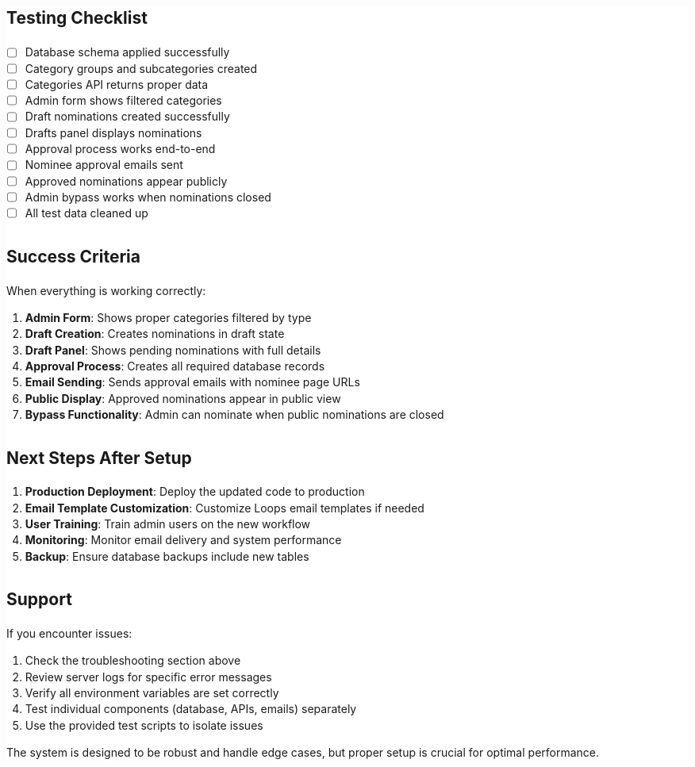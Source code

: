 ## Testing Checklist

- [ ] Database schema applied successfully
- [ ] Category groups and subcategories created
- [ ] Categories API returns proper data
- [ ] Admin form shows filtered categories
- [ ] Draft nominations created successfully
- [ ] Drafts panel displays nominations
- [ ] Approval process works end-to-end
- [ ] Nominee approval emails sent
- [ ] Approved nominations appear publicly
- [ ] Admin bypass works when nominations closed
- [ ] All test data cleaned up

## Success Criteria

When everything is working correctly:

1. **Admin Form**: Shows proper categories filtered by type
2. **Draft Creation**: Creates nominations in draft state
3. **Draft Panel**: Shows pending nominations with full details
4. **Approval Process**: Creates all required database records
5. **Email Sending**: Sends approval emails with nominee page URLs
6. **Public Display**: Approved nominations appear in public view
7. **Bypass Functionality**: Admin can nominate when public nominations are closed

## Next Steps After Setup

1. **Production Deployment**: Deploy the updated code to production
2. **Email Template Customization**: Customize Loops email templates if needed
3. **User Training**: Train admin users on the new workflow
4. **Monitoring**: Monitor email delivery and system performance
5. **Backup**: Ensure database backups include new tables

## Support

If you encounter issues:

1. Check the troubleshooting section above
2. Review server logs for specific error messages
3. Verify all environment variables are set correctly
4. Test individual components (database, APIs, emails) separately
5. Use the provided test scripts to isolate issues

The system is designed to be robust and handle edge cases, but proper setup is crucial for optimal performance.